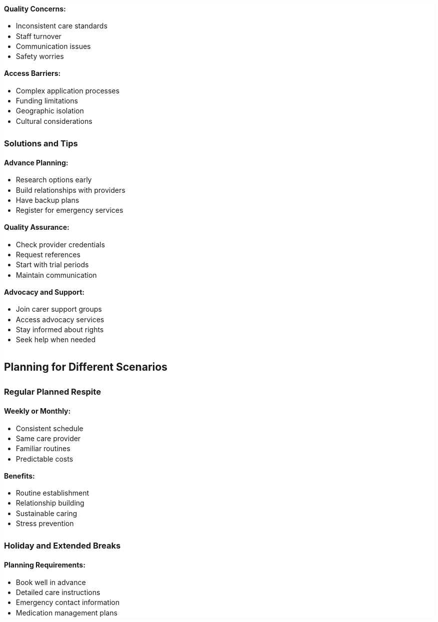 **Quality Concerns:**
- Inconsistent care standards
- Staff turnover
- Communication issues
- Safety worries

**Access Barriers:**
- Complex application processes
- Funding limitations
- Geographic isolation
- Cultural considerations

### Solutions and Tips

**Advance Planning:**
- Research options early
- Build relationships with providers
- Have backup plans
- Register for emergency services

**Quality Assurance:**
- Check provider credentials
- Request references
- Start with trial periods
- Maintain communication

**Advocacy and Support:**
- Join carer support groups
- Access advocacy services
- Stay informed about rights
- Seek help when needed

## Planning for Different Scenarios

### Regular Planned Respite

**Weekly or Monthly:**
- Consistent schedule
- Same care provider
- Familiar routines
- Predictable costs

**Benefits:**
- Routine establishment
- Relationship building
- Sustainable caring
- Stress prevention

### Holiday and Extended Breaks

**Planning Requirements:**
- Book well in advance
- Detailed care instructions
- Emergency contact information
- Medication management plans
